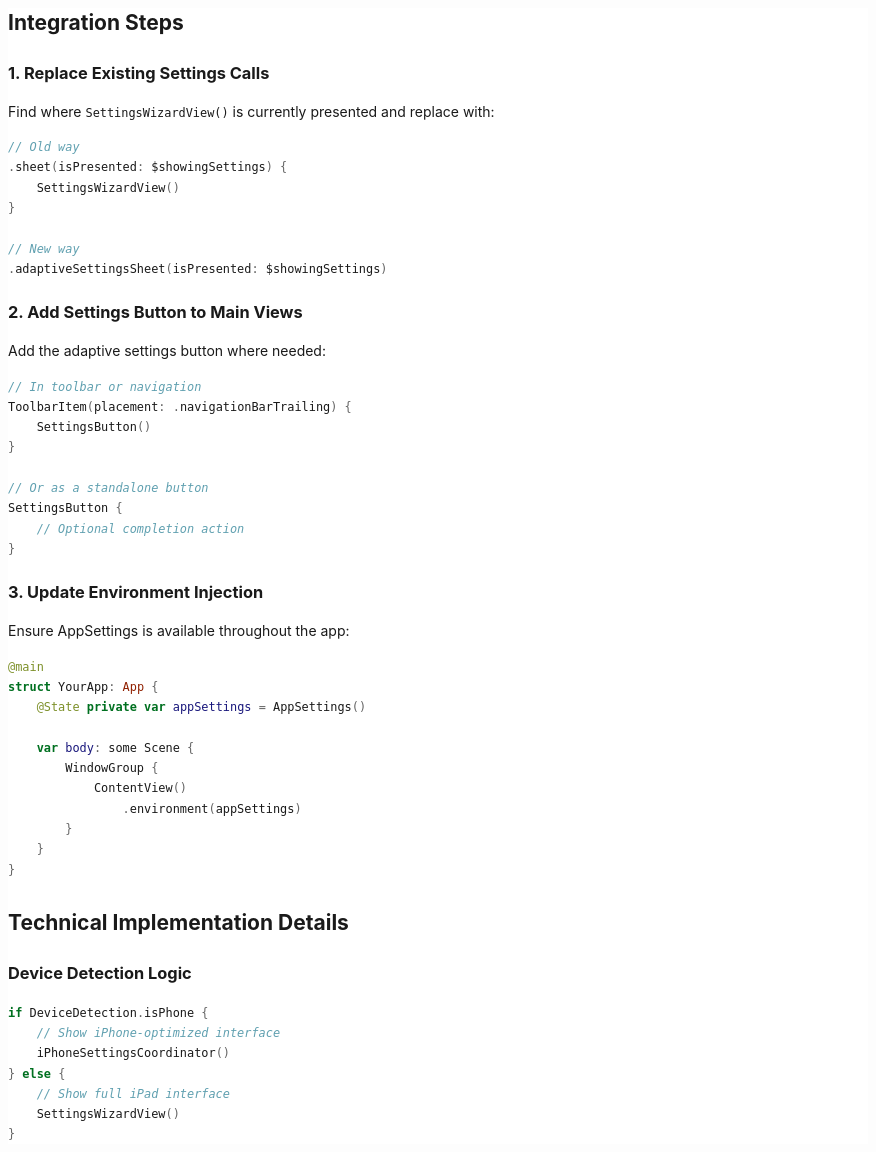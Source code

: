 ## Integration Steps

### 1. Replace Existing Settings Calls
Find where `SettingsWizardView()` is currently presented and replace with:

```swift
// Old way
.sheet(isPresented: $showingSettings) {
    SettingsWizardView()
}

// New way
.adaptiveSettingsSheet(isPresented: $showingSettings)
```

### 2. Add Settings Button to Main Views
Add the adaptive settings button where needed:

```swift
// In toolbar or navigation
ToolbarItem(placement: .navigationBarTrailing) {
    SettingsButton()
}

// Or as a standalone button
SettingsButton {
    // Optional completion action
}
```

### 3. Update Environment Injection
Ensure AppSettings is available throughout the app:

```swift
@main
struct YourApp: App {
    @State private var appSettings = AppSettings()
    
    var body: some Scene {
        WindowGroup {
            ContentView()
                .environment(appSettings)
        }
    }
}
```

## Technical Implementation Details

### Device Detection Logic
```swift
if DeviceDetection.isPhone {
    // Show iPhone-optimized interface
    iPhoneSettingsCoordinator()
} else {
    // Show full iPad interface
    SettingsWizardView()
}
```
